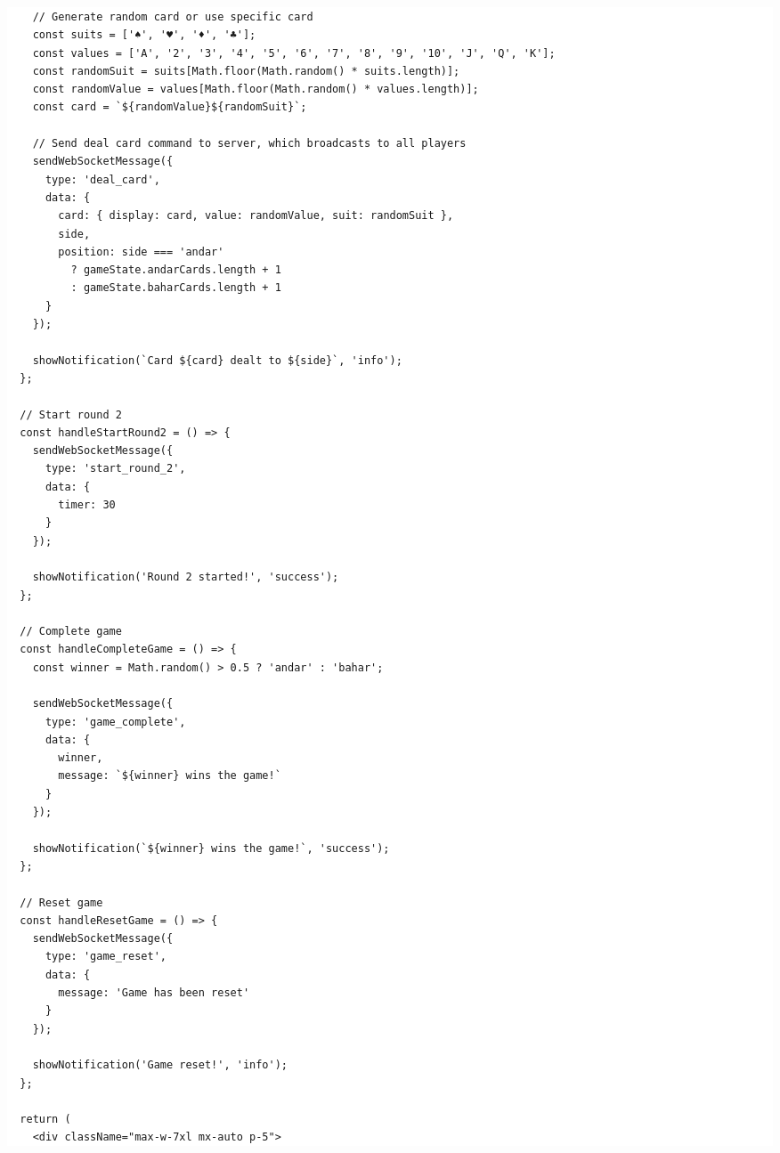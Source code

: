 ```tsx
    // Generate random card or use specific card
    const suits = ['♠', '♥', '♦', '♣'];
    const values = ['A', '2', '3', '4', '5', '6', '7', '8', '9', '10', 'J', 'Q', 'K'];
    const randomSuit = suits[Math.floor(Math.random() * suits.length)];
    const randomValue = values[Math.floor(Math.random() * values.length)];
    const card = `${randomValue}${randomSuit}`;
    
    // Send deal card command to server, which broadcasts to all players
    sendWebSocketMessage({
      type: 'deal_card',
      data: {
        card: { display: card, value: randomValue, suit: randomSuit },
        side,
        position: side === 'andar' 
          ? gameState.andarCards.length + 1 
          : gameState.baharCards.length + 1
      }
    });
    
    showNotification(`Card ${card} dealt to ${side}`, 'info');
  };
  
  // Start round 2
  const handleStartRound2 = () => {
    sendWebSocketMessage({
      type: 'start_round_2',
      data: {
        timer: 30
      }
    });
    
    showNotification('Round 2 started!', 'success');
  };
  
  // Complete game
  const handleCompleteGame = () => {
    const winner = Math.random() > 0.5 ? 'andar' : 'bahar';
    
    sendWebSocketMessage({
      type: 'game_complete',
      data: {
        winner,
        message: `${winner} wins the game!`
      }
    });
    
    showNotification(`${winner} wins the game!`, 'success');
  };
  
  // Reset game
  const handleResetGame = () => {
    sendWebSocketMessage({
      type: 'game_reset',
      data: {
        message: 'Game has been reset'
      }
    });
    
    showNotification('Game reset!', 'info');
  };
  
  return (
    <div className="max-w-7xl mx-auto p-5">
```